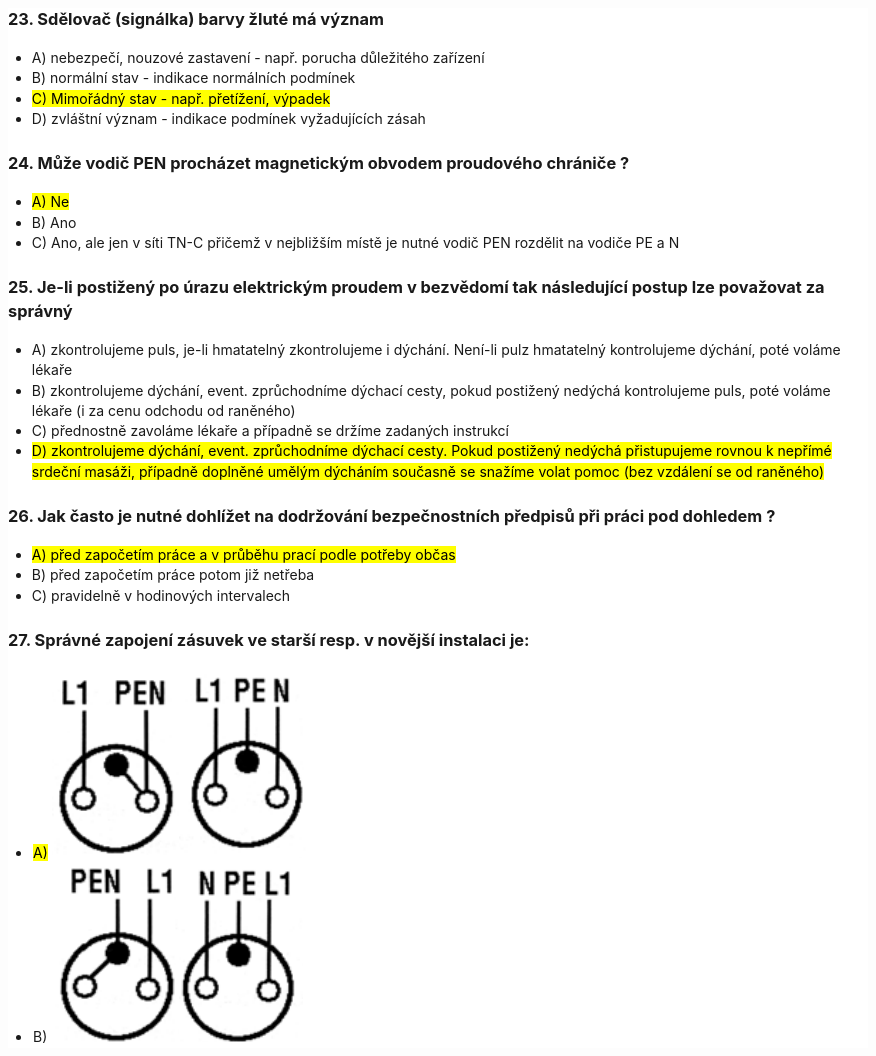 ### 23. Sdělovač (signálka) barvy žluté má význam
- A) nebezpečí, nouzové zastavení - např. porucha důležitého zařízení
- B) normální stav - indikace normálních podmínek
- <mark>C) Mimořádný stav - např. přetížení, výpadek</mark>
- D) zvláštní význam - indikace podmínek vyžadujících zásah

### 24. Může vodič PEN procházet magnetickým obvodem proudového chrániče ?
- <mark>A) Ne</mark>
- B) Ano
- C) Ano, ale jen v síti TN-C přičemž v nejbližším místě je nutné vodič PEN rozdělit na vodiče PE a N

### 25. Je-li postižený po úrazu elektrickým proudem v bezvědomí tak následující postup lze považovat za správný
- A) zkontrolujeme puls, je-li hmatatelný zkontrolujeme i dýchání. Není-li pulz hmatatelný kontrolujeme dýchání, poté voláme lékaře
- B) zkontrolujeme dýchání, event. zprůchodníme dýchací cesty, pokud postižený nedýchá kontrolujeme puls, poté voláme lékaře (i za cenu odchodu od raněného)
- C) přednostně zavoláme lékaře a případně se držíme zadaných instrukcí
- <mark>D) zkontrolujeme dýchání, event. zprůchodníme dýchací cesty. Pokud postižený nedýchá přistupujeme rovnou k nepřímé srdeční masáži, případně doplněné umělým dýcháním současně se snažíme volat pomoc (bez vzdálení se od raněného)</mark>

### 26. Jak často je nutné dohlížet na dodržování bezpečnostních předpisů při práci pod dohledem ?
- <mark>A) před započetím práce a v průběhu prací podle potřeby občas</mark>
- B) před započetím práce potom již netřeba
- C) pravidelně v hodinových intervalech

### 27. Správné zapojení zásuvek ve starší resp. v novější instalaci je:
-  <mark>A)</mark> ![A](./obrazky/27-A.PNG#bozp#v_top)
-  B) ![B](./obrazky/27-B.PNG#bozp#v_top)